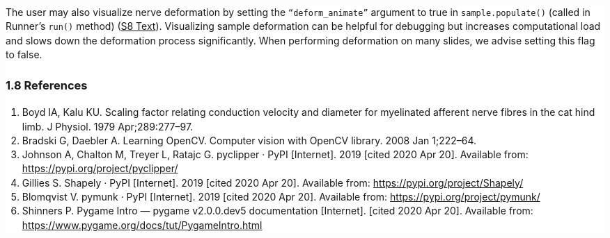 The user may also visualize nerve deformation by setting the
`“deform_animate”` argument to true in `sample.populate()` (called in
Runner’s `run()` method) ([S8 Text](https://github.com/wmglab-duke/ascent/wiki/S8:-JSON-file-parameter-guide)). Visualizing sample deformation can be helpful
for debugging but increases computational load and slows down the
deformation process significantly. When performing deformation on many
slides, we advise setting this flag to false.

### 1.8 References
1. Boyd IA, Kalu KU. Scaling factor relating conduction velocity and diameter for myelinated afferent  nerve fibres in the cat hind limb. J Physiol. 1979 Apr;289:277–97. 
2. 	Bradski G, Daebler A. Learning OpenCV. Computer vision with OpenCV library. 2008 Jan 1;222–64. 
3. 	Johnson A, Chalton M, Treyer L, Ratajc G. pyclipper · PyPI [Internet]. 2019 [cited 2020 Apr 20]. Available from: https://pypi.org/project/pyclipper/
4. 	Gillies S. Shapely · PyPI [Internet]. 2019 [cited 2020 Apr 20]. Available from: https://pypi.org/project/Shapely/
5. 	Blomqvist V. pymunk · PyPI [Internet]. 2019 [cited 2020 Apr 20]. Available from: https://pypi.org/project/pymunk/
6. 	Shinners P. Pygame Intro — pygame v2.0.0.dev5 documentation [Internet]. [cited 2020 Apr 20]. Available from: https://www.pygame.org/docs/tut/PygameIntro.html
